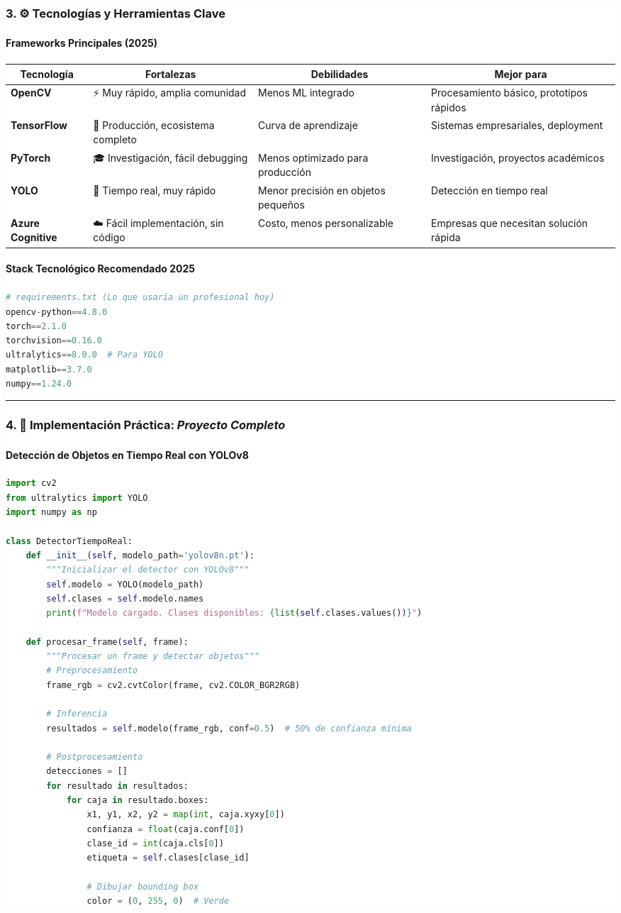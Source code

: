 
### 3. ⚙️ **Tecnologías y Herramientas Clave**

#### **Frameworks Principales** (2025)

| Tecnología | Fortalezas | Debilidades | Mejor para |
|------------|------------|-------------|------------|
| **OpenCV** | ⚡ Muy rápido, amplia comunidad | Menos ML integrado | Procesamiento básico, prototipos rápidos |
| **TensorFlow** | 🏢 Producción, ecosistema completo | Curva de aprendizaje | Sistemas empresariales, deployment |
| **PyTorch** | 🎓 Investigación, fácil debugging | Menos optimizado para producción | Investigación, proyectos académicos |
| **YOLO** | 🚀 Tiempo real, muy rápido | Menor precisión en objetos pequeños | Detección en tiempo real |
| **Azure Cognitive** | ☁️ Fácil implementación, sin código | Costo, menos personalizable | Empresas que necesitan solución rápida |

#### **Stack Tecnológico Recomendado 2025**

```python
# requirements.txt (Lo que usaría un profesional hoy)
opencv-python==4.8.0
torch==2.1.0
torchvision==0.16.0
ultralytics==8.0.0  # Para YOLO
matplotlib==3.7.0
numpy==1.24.0
```

---

### 4. 🚀 **Implementación Práctica**: *Proyecto Completo*

#### **Detección de Objetos en Tiempo Real con YOLOv8**

```python
import cv2
from ultralytics import YOLO
import numpy as np

class DetectorTiempoReal:
    def __init__(self, modelo_path='yolov8n.pt'):
        """Inicializar el detector con YOLOv8"""
        self.modelo = YOLO(modelo_path)
        self.clases = self.modelo.names
        print(f"Modelo cargado. Clases disponibles: {list(self.clases.values())}")
    
    def procesar_frame(self, frame):
        """Procesar un frame y detectar objetos"""
        # Preprocesamiento
        frame_rgb = cv2.cvtColor(frame, cv2.COLOR_BGR2RGB)
        
        # Inferencia
        resultados = self.modelo(frame_rgb, conf=0.5)  # 50% de confianza mínima
        
        # Postprocesamiento
        detecciones = []
        for resultado in resultados:
            for caja in resultado.boxes:
                x1, y1, x2, y2 = map(int, caja.xyxy[0])
                confianza = float(caja.conf[0])
                clase_id = int(caja.cls[0])
                etiqueta = self.clases[clase_id]
                
                # Dibujar bounding box
                color = (0, 255, 0)  # Verde
```